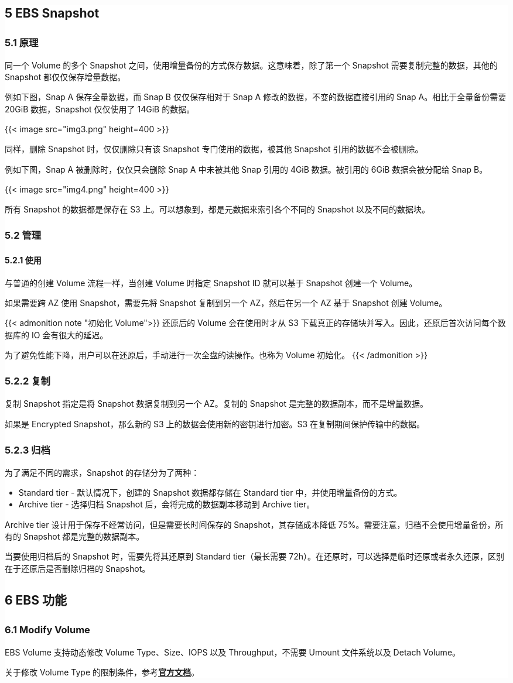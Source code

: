 ## 5 EBS Snapshot

### 5.1 原理

同一个 Volume 的多个 Snapshot 之间，使用增量备份的方式保存数据。这意味着，除了第一个 Snapshot 需要复制完整的数据，其他的 Snapshot 都仅仅保存增量数据。

例如下图，Snap A 保存全量数据，而 Snap B 仅仅保存相对于 Snap A 修改的数据，不变的数据直接引用的 Snap A。相比于全量备份需要 20GiB 数据，Snapshot 仅仅使用了 14GiB 的数据。

{{< image src="img3.png" height=400 >}}

同样，删除 Snapshot 时，仅仅删除只有该 Snapshot 专门使用的数据，被其他 Snapshot 引用的数据不会被删除。

例如下图，Snap A 被删除时，仅仅只会删除 Snap A 中未被其他 Snap 引用的 4GiB 数据。被引用的 6GiB 数据会被分配给 Snap B。

{{< image src="img4.png" height=400 >}}

所有 Snapshot 的数据都是保存在 S3 上。可以想象到，都是元数据来索引各个不同的 Snapshot 以及不同的数据块。

### 5.2 管理

#### 5.2.1 使用

与普通的创建 Volume 流程一样，当创建 Volume 时指定 Snapshot ID 就可以基于 Snapshot 创建一个 Volume。

如果需要跨 AZ 使用 Snapshot，需要先将 Snapshot 复制到另一个 AZ，然后在另一个 AZ 基于 Snapshot 创建 Volume。

{{< admonition note "初始化 Volume">}}
还原后的 Volume 会在使用时才从 S3 下载真正的存储块并写入。因此，还原后首次访问每个数据库的 IO 会有很大的延迟。

为了避免性能下降，用户可以在还原后，手动进行一次全盘的读操作。也称为 Volume 初始化。
{{< /admonition >}}

### 5.2.2 复制

复制 Snapshot 指定是将 Snapshot 数据复制到另一个 AZ。复制的 Snapshot 是完整的数据副本，而不是增量数据。

如果是 Encrypted Snapshot，那么新的 S3 上的数据会使用新的密钥进行加密。S3  在复制期间保护传输中的数据。

### 5.2.3 归档

为了满足不同的需求，Snapshot 的存储分为了两种：

* Standard tier - 默认情况下，创建的 Snapshot 数据都存储在 Standard tier 中，并使用增量备份的方式。
* Archive tier - 选择归档 Snapshot 后，会将完成的数据副本移动到 Archive tier。

Archive tier 设计用于保存不经常访问，但是需要长时间保存的 Snapshot，其存储成本降低 75%。需要注意，归档不会使用增量备份，所有的 Snapshot 都是完整的数据副本。

当要使用归档后的 Snapshot 时，需要先将其还原到 Standard tier（最长需要 72h）。在还原时，可以选择是临时还原或者永久还原，区别在于还原后是否删除归档的 Snapshot。

## 6 EBS 功能

### 6.1 Modify Volume

EBS Volume 支持动态修改 Volume Type、Size、IOPS 以及 Throughput，不需要 Umount 文件系统以及 Detach Volume。

关于修改 Volume Type 的限制条件，参考[**官方文档**](https://docs.aws.amazon.com/zh_cn/AWSEC2/latest/UserGuide/modify-volume-requirements.html)。
